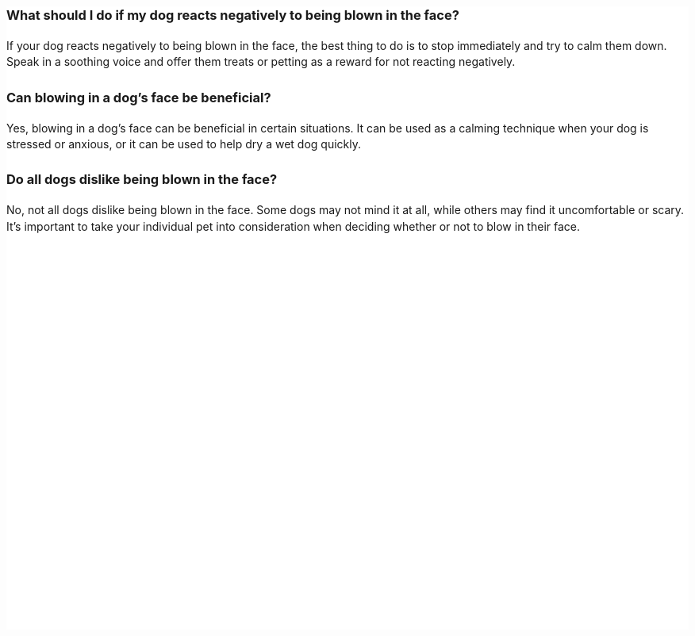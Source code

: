 <h3>What should I do if my dog reacts negatively to being blown in the face?</h3>

If your dog reacts negatively to being blown in the face, the best thing to do is to stop immediately and try to calm them down. Speak in a soothing voice and offer them treats or petting as a reward for not reacting negatively. 

<h3>Can blowing in a dog’s face be beneficial?</h3>

Yes, blowing in a dog’s face can be beneficial in certain situations. It can be used as a calming technique when your dog is stressed or anxious, or it can be used to help dry a wet dog quickly. 

<h3>Do all dogs dislike being blown in the face?</h3>

No, not all dogs dislike being blown in the face. Some dogs may not mind it at all, while others may find it uncomfortable or scary. It’s important to take your individual pet into consideration when deciding whether or not to blow in their face.

<div style="position: relative; padding-bottom: 56.25%; overflow: hidden"><iframe src="https://www.youtube.com/embed/9IZgwe70yk4" frameborder="0" allow="accelerometer; autoplay; clipboard-write; encrypted-media; gyroscope; picture-in-picture; web-share" allowfullscreen style="position: absolute; top: 0; left: 0; width: 100%; height: 100%;"></iframe>
</div>